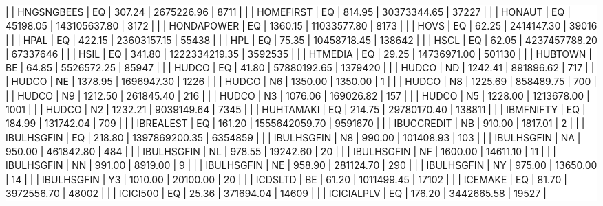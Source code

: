 |  | HNGSNGBEES | EQ | 307.24 | 2675226.96 | 8711 |
|  | HOMEFIRST | EQ | 814.95 | 30373344.65 | 37227 |
|  | HONAUT | EQ | 45198.05 | 143105637.80 | 3172 |
|  | HONDAPOWER | EQ | 1360.15 | 11033577.80 | 8173 |
|  | HOVS | EQ | 62.25 | 2414147.30 | 39016 |
|  | HPAL | EQ | 422.15 | 23603157.15 | 55438 |
|  | HPL | EQ | 75.35 | 10458718.45 | 138642 |
|  | HSCL | EQ | 62.05 | 4237457788.20 | 67337646 |
|  | HSIL | EQ | 341.80 | 1222334219.35 | 3592535 |
|  | HTMEDIA | EQ | 29.25 | 14736971.00 | 501130 |
|  | HUBTOWN | BE | 64.85 | 5526572.25 | 85947 |
|  | HUDCO | EQ | 41.80 | 57880192.65 | 1379420 |
|  | HUDCO | ND | 1242.41 | 891896.62 | 717 |
|  | HUDCO | NE | 1378.95 | 1696947.30 | 1226 |
|  | HUDCO | N6 | 1350.00 | 1350.00 | 1 |
|  | HUDCO | N8 | 1225.69 | 858489.75 | 700 |
|  | HUDCO | N9 | 1212.50 | 261845.40 | 216 |
|  | HUDCO | N3 | 1076.06 | 169026.82 | 157 |
|  | HUDCO | N5 | 1228.00 | 1213678.00 | 1001 |
|  | HUDCO | N2 | 1232.21 | 9039149.64 | 7345 |
|  | HUHTAMAKI | EQ | 214.75 | 29780170.40 | 138811 |
|  | IBMFNIFTY | EQ | 184.99 | 131742.04 | 709 |
|  | IBREALEST | EQ | 161.20 | 1555642059.70 | 9591670 |
|  | IBUCCREDIT | NB | 910.00 | 1817.01 | 2 |
|  | IBULHSGFIN | EQ | 218.80 | 1397869200.35 | 6354859 |
|  | IBULHSGFIN | N8 | 990.00 | 101408.93 | 103 |
|  | IBULHSGFIN | NA | 950.00 | 461842.80 | 484 |
|  | IBULHSGFIN | NL | 978.55 | 19242.60 | 20 |
|  | IBULHSGFIN | NF | 1600.00 | 14611.10 | 11 |
|  | IBULHSGFIN | NN | 991.00 | 8919.00 | 9 |
|  | IBULHSGFIN | NE | 958.90 | 281124.70 | 290 |
|  | IBULHSGFIN | NY | 975.00 | 13650.00 | 14 |
|  | IBULHSGFIN | Y3 | 1010.00 | 20100.00 | 20 |
|  | ICDSLTD | BE | 61.20 | 1011499.45 | 17102 |
|  | ICEMAKE | EQ | 81.70 | 3972556.70 | 48002 |
|  | ICICI500 | EQ | 25.36 | 371694.04 | 14609 |
|  | ICICIALPLV | EQ | 176.20 | 3442665.58 | 19527 |